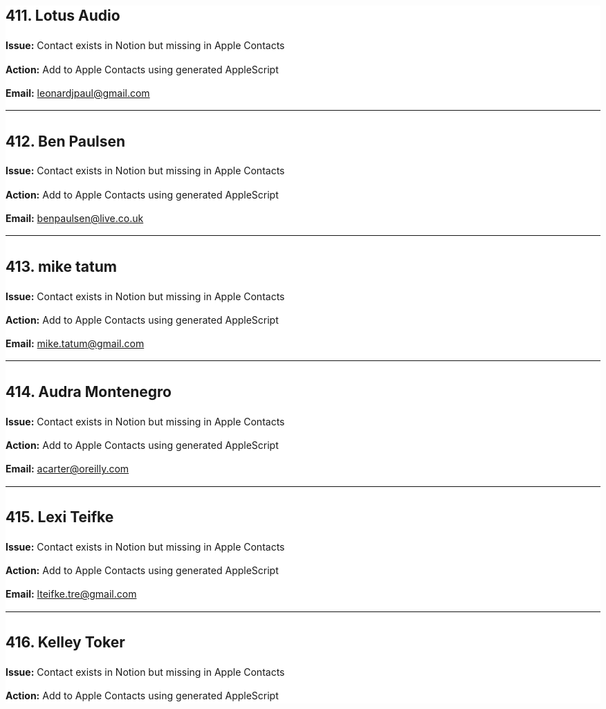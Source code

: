 ## 411. Lotus Audio

**Issue:** Contact exists in Notion but missing in Apple Contacts

**Action:** Add to Apple Contacts using generated AppleScript

**Email:** leonardjpaul@gmail.com

---

## 412. Ben Paulsen

**Issue:** Contact exists in Notion but missing in Apple Contacts

**Action:** Add to Apple Contacts using generated AppleScript

**Email:** benpaulsen@live.co.uk

---

## 413. mike tatum

**Issue:** Contact exists in Notion but missing in Apple Contacts

**Action:** Add to Apple Contacts using generated AppleScript

**Email:** mike.tatum@gmail.com

---

## 414. Audra Montenegro

**Issue:** Contact exists in Notion but missing in Apple Contacts

**Action:** Add to Apple Contacts using generated AppleScript

**Email:** acarter@oreilly.com

---

## 415. Lexi Teifke

**Issue:** Contact exists in Notion but missing in Apple Contacts

**Action:** Add to Apple Contacts using generated AppleScript

**Email:** lteifke.tre@gmail.com

---

## 416. Kelley Toker

**Issue:** Contact exists in Notion but missing in Apple Contacts

**Action:** Add to Apple Contacts using generated AppleScript
